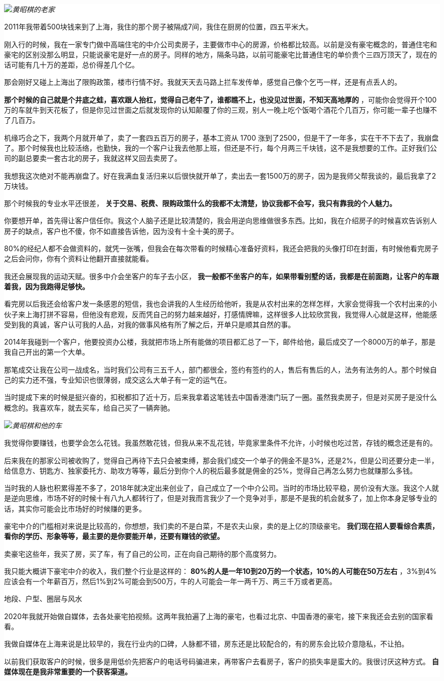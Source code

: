 ![](https://inews.gtimg.com/om_bt/OIgCO6769lpKGPdsyiZdicMg07tl38TGO6zh5ViGuJ8c0AA/1000)_黄昭棋的老家_

2011年我带着500块钱来到了上海，我住的那个房子被隔成7间，我住在厨房的位置，四五平米大。

刚入行的时候，我在一家专门做中高端住宅的中介公司卖房子，主要做市中心的房源，价格都比较高。以前是没有豪宅概念的，普通住宅和豪宅的区别没那么明显，只能说豪宅是好一点的房子。同样的地方，隔条马路，以前可能豪宅比普通住宅的单价贵个三四万顶天了，现在的话可能有几十万的差距，总价得差几个亿。

那会刚好又碰上上海出了限购政策，楼市行情不好。我就天天去马路上拦车发传单，感觉自己像个乞丐一样，还是有点丢人的。

**那个时候的自己就是个井底之蛙，喜欢跟人抬杠，觉得自己老牛了，谁都瞧不上，也没见过世面，不知天高地厚的**
，可能你会觉得开个100万的车就牛到天花板了，但是你见过世面之后就发现你的认知颠覆了你的三观，别人一晚上吃个饭喝个酒花个几百万，你可能一辈子也赚不了几百万。

机缘巧合之下，我两个月就开单了，卖了一套四五百万的房子，基本工资从 1700
涨到了2500，但是干了一年多，实在干不下去了，我崩盘了。那个时候我也比较活络，也勤快，我的一个客户让我去他那上班，但还是不行，每个月两三千块钱，这不是我想要的工作。正好我们公司的副总要卖一套古北的房子，我就这样又回去卖房了。

我想我这次绝对不能再崩盘了。好在我满血复活归来以后很快就开单了，卖出去一套1500万的房子，因为是我师父帮我谈的，最后我拿了2万块钱。

那个时候我的专业水平还很差， **关于交易、税费、限购政策什么的我都不太清楚，协议我都不会写，我只有靠我的个人魅力。**

你要想开单，首先得让客户信任你。我这个人脑子还是比较清楚的，我会用逆向思维做很多东西。比如，我在介绍房子的时候喜欢告诉别人房子的缺点，客户也不傻，你不如直接告诉他，因为没有十全十美的房子。

80%的经纪人都不会做资料的，就凭一张嘴，但我会在每次带看的时候精心准备好资料，我还会把我的头像打印在封面，有时候他看完房子之后会问你，你有个资料让他翻开直接就能看。

我还会展现我的运动天赋。很多中介会坐客户的车子去小区， **我一般都不坐客户的车，如果带看别墅的话，我都是在前面跑，让客户的车跟着我，因为我跑得足够快。**

看完房以后我还会给客户发一条感恩的短信，我也会讲我的人生经历给他听，我是从农村出来的怎样怎样，大家会觉得我一个农村出来的小伙子来上海打拼不容易，但他没有悲观，反而凭自己的努力越来越好，打感情牌嘛，这样很多人比较欣赏我，我觉得人心就是这样，他能感受到我的真诚，客户认可我的人品，对我的做事风格有所了解之后，开单只是顺其自然的事。

2014年我碰到一个客户，他要投资办公楼，我就把市场上所有能做的项目都汇总了一下，邮件给他，最后成交了一个8000万的单子，那是我自己开出的第一个大单。

那笔成交让我在公司一战成名，当时我们公司有三五千人，部门都很全，签约有签约的人，售后有售后的人，法务有法务的人。那个时候自己的实力还不强，专业知识也很薄弱，成交这么大单子有一定的运气在。

当时提成下来的时候是挺兴奋的，扣税都扣了近十万，后来我拿着这笔钱去中国香港澳门玩了一圈。虽然我卖房子，但是对买房子是没什么概念的。我喜欢车，就去买车，给自己买了一辆奔驰。

![](https://inews.gtimg.com/om_bt/OoxestQ4WawgHdWhF_irB9fLYpJTYDK6FD0aJi2slm91YAA/1000)_黄昭棋和他的车_

我觉得你要赚钱，也要学会怎么花钱。我虽然敢花钱，但我从来不乱花钱，毕竟家里条件不允许，小时候也吃过苦，存钱的概念还是有的。

后来我在的那家公司被收购了，觉得自己再待下去只会被束缚，那会我们成交一个单子的佣金不是3%，还是2%，但是公司还要分走一半，给信息方、钥匙方、独家委托方、助攻方等等，最后分到你个人的税后最多就是佣金的25%，觉得自己再怎么努力也就赚那么多钱。

当时我的人脉也积累得差不多了，2018年就决定出来创业了，自己成立了一个中介公司。当时的市场比较平稳，房价没有大涨。我这个人就是逆向思维，市场不好的时候十有八九人都转行了，但是对我而言我少了一个竞争对手，那是不是我的机会就多了，加上你本身足够专业的话，其实你可能会比市场好的时候赚的更多。

豪宅中介的门槛相对来说是比较高的，你想想，我们卖的不是白菜，不是农夫山泉，卖的是上亿的顶级豪宅。
**我们现在招人要看综合素质，看你的学历、形象等等，最主要的是你要能开单，还要有赚钱的欲望。**

卖豪宅这些年，我买了房，买了车，有了自己的公司，正在向自己期待的那个高度努力。

我只能大概讲下豪宅中介的收入，我们整个行业是这样的： **80%的人是一年10到20万的一个状态，10%的人可能在50万左右**
，3%到4%应该会有一个年薪百万，然后1%到2%可能会到500万，牛的人可能会一年一两千万、两三千万或者更高。

地段、户型、圈层与风水

2020年我就开始做自媒体，去各处豪宅拍视频。这两年我拍遍了上海的豪宅，也看过北京、中国香港的豪宅，接下来我还会去别的国家看看。

我做自媒体在上海来说是比较早的，我在行业内的口碑，人脉都不错，房东还是比较配合的，有的房东会比较介意隐私，不让拍。

以前我们获取客户的时候，很多是用低价先把客户的电话号码骗进来，再带客户去看房子，客户的损失率是蛮大的。我很讨厌这种方式。
**自媒体现在是我非常重要的一个获客渠道。**
